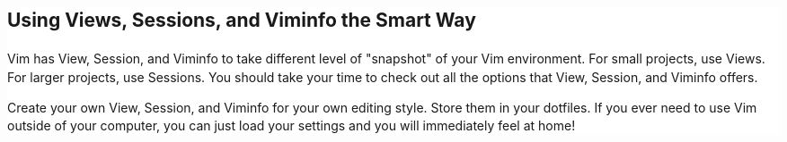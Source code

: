 ## Using Views, Sessions, and Viminfo the Smart Way

Vim has View, Session, and Viminfo to take different level of "snapshot" of your Vim environment. For small projects, use Views. For larger projects, use Sessions. You should take your time to check out all the options that View, Session, and Viminfo offers.

Create your own View, Session, and Viminfo for your own editing style. Store them in your dotfiles. If you ever need to use Vim outside of your computer, you can just load your settings and you will immediately feel at home!

